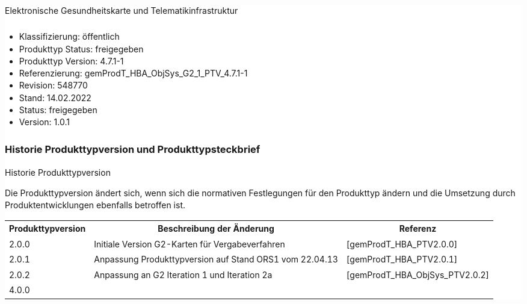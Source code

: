 
Elektronische Gesundheitskarte und Telematikinfrastruktur

### 

- Klassifizierung: öffentlich
- Produkttyp Status: freigegeben
- Produkttyp Version: 4.7.1-1
- Referenzierung: gemProdT_HBA_ObjSys_G2_1_PTV_4.7.1-1
- Revision: 548770
- Stand: 14.02.2022
- Status: freigegeben
- Version: 1.0.1

### Historie Produkttypversion und Produkttypsteckbrief

Historie Produkttypversion

Die Produkttypversion ändert sich, wenn sich die normativen Festlegungen für
den Produkttyp ändern und die Umsetzung durch Produktentwicklungen ebenfalls
betroffen ist.

<table><tr><th>
Produkttypversion

</th><th>
Beschreibung der Änderung

</th><th>
Referenz

</th></tr><tr><td>
2.0.0

</td><td>
Initiale Version G2-Karten für Vergabeverfahren

</td><td>
[gemProdT_HBA_PTV2.0.0]

</td></tr><tr><td>
2.0.1

</td><td>
Anpassung Produkttypversion auf Stand ORS1 vom 22.04.13

</td><td>
[gemProdT_HBA_PTV2.0.1]

</td></tr><tr><td>
2.0.2

</td><td>
Anpassung an G2 Iteration 1 und Iteration 2a

</td><td>
[gemProdT_HBA_ObjSys_PTV2.0.2]

</td></tr><tr><td>
4.0.0


[Historie]:              #historie-produkttypversion-und-produkttypsteckbrief
[Inhaltsverzeichnis]:    #inhaltsverzeichnis
[1]:                     #1-einführung
[1.1]:                   #11-zielsetzung-und-einordnung-des-dokumentes
[1.2]:                   #12-zielgruppe
[1.3]:                   #13-geltungsbereich
[1.4]:                   #14-abgrenzung-des-dokumentes
[1.5]:                   #15-methodik
[2]:                     #2-dokumente
[3]:                     #3-normative-festlegungen
[3.1]:                   #31-festlegungen-zur-funktionalen-eignung
[3.1.1]:                 #311-produkttestproduktübergreifender-test
[3.1.2]:                 #312-herstellererklärung-funktionale-eignung
[3.2]:                   #32-festlegungen-zur-sicherheitstechnischen-eignung
[3.2.1]:                 #321-sicherheitstechnische-eignung-zertifizierung-nach-technischer-richtlinie
[3.2.2]:                 #322-zertifizierung-als-signaturerstellungseinheit
[3.2.3]:                 #323-herstellererklärung-sicherheitstechnische-eignung
[3.3]:                   #33-festlegungen-zur-elektrischen-mechanischen-und-physikalischen-eignung
[4]:                     #4-produkttypspezifische-merkmale
[4.1]:                   #41-angaben-zu-efversion2
[4.2]:                   #42-optionale-ausprägungen
[4.3]:                   #43-variationen
[4.3.1]:                 #431-festlegung-des-wertes-für-das-attribut-transportstatus-der-pinauto-und-der-pinso-des-hba
[5]:                     #5-anhang-a-–-verzeichnisse
[5.1]:                   #51-abkürzungen
[5.2]:                   #52-tabellenverzeichnis
[5.3]:                   #53-referenzierte-dokumente
[Tbl-001]:               #Tbl-001 (&93834765144512)
[Tbl-002]:               #Tbl-002 (&93834775388392)
[Tabelle-1]:             #Tabelle-1 (&93834799925360)
[Tabelle-2]:             #Tabelle-2 (&93834799842512)
[Tabelle-3]:             #Tabelle-3 (&93834771053096)
[Tabelle-4]:             #Tabelle-4 (&93834781670320)
[Tabelle-5]:             #Tabelle-5 (&93834799213760)
[Tabelle-6]:             #Tabelle-6 (&93834798952560)
[Tabelle-7]:             #Tabelle-7 (&93834799003120)
[Tbl-010]:               #Tbl-010 (&93834798425632)
[Tbl-011]:               #Tbl-011 (&93834798447096)
[gemSpec_Karten_Fach_TIP_G2_1]: ../gemSpec_Karten_Fach_TIP_G2_1/gemSpec_Karten_Fach_TIP_G2_1_V3.0.0.html (&93834799929992)
[gemSpec_DS_Hersteller]: ../gemSpec_DS_Hersteller/gemSpec_DS_Hersteller_V1.3.0.html (&93834799932576)
[gemSpec_OM]:            ../gemSpec_OM/gemSpec_OM_V1.14.0.html (&93834799935160)
[gemSpec_Krypt]:         ../gemSpec_Krypt/gemSpec_Krypt_V2.21.0.html (&93834799937744)
[gemSpec_HBA_ObjSys_G2_1]: ../gemSpec_HBA_ObjSys_G2_1/gemSpec_HBA_ObjSys_G2_1_V5.1.0.html (&93834799832320)
[gemKPT_Test]:           ../gemKPT_Test/gemKPT_Test_V2.8.5.html (&93834799834904)
[gemSpec_eGK_Opt]:       ../gemSpec_eGK_Opt/gemSpec_eGK_Opt_V3.10.0.html (&93834799837488)
[A_15220-01]:            ../gemSpec_HBA_ObjSys_G2_1/gemSpec_HBA_ObjSys_G2_1_V5.1.0.html#A_15220-01 (&93834771057728)
[A_15221-01]:            ../gemSpec_HBA_ObjSys_G2_1/gemSpec_HBA_ObjSys_G2_1_V5.1.0.html#A_15221-01 (&93834771060312)
[A_15222-01]:            ../gemSpec_HBA_ObjSys_G2_1/gemSpec_HBA_ObjSys_G2_1_V5.1.0.html#A_15222-01 (&93834771062896)
[A_15223-01]:            ../gemSpec_HBA_ObjSys_G2_1/gemSpec_HBA_ObjSys_G2_1_V5.1.0.html#A_15223-01 (&93834771065480)
[A_15224-01]:            ../gemSpec_HBA_ObjSys_G2_1/gemSpec_HBA_ObjSys_G2_1_V5.1.0.html#A_15224-01 (&93834771068064)
[A_15225]:               ../gemSpec_HBA_ObjSys_G2_1/gemSpec_HBA_ObjSys_G2_1_V5.1.0.html#A_15225 (&93834771070648)
[A_15226-01]:            ../gemSpec_HBA_ObjSys_G2_1/gemSpec_HBA_ObjSys_G2_1_V5.1.0.html#A_15226-01 (&93834771073232)
[A_15227]:               ../gemSpec_HBA_ObjSys_G2_1/gemSpec_HBA_ObjSys_G2_1_V5.1.0.html#A_15227 (&93834771075816)
[Card-G2-A_2033-01]:     ../gemSpec_HBA_ObjSys_G2_1/gemSpec_HBA_ObjSys_G2_1_V5.1.0.html#Card-G2-A_2033-01 (&93834771078400)
[Card-G2-A_2035]:        ../gemSpec_HBA_ObjSys_G2_1/gemSpec_HBA_ObjSys_G2_1_V5.1.0.html#Card-G2-A_2035 (&93834771080984)
[Card-G2-A_2036]:        ../gemSpec_HBA_ObjSys_G2_1/gemSpec_HBA_ObjSys_G2_1_V5.1.0.html#Card-G2-A_2036 (&93834810784992)
[Card-G2-A_2039]:        ../gemSpec_HBA_ObjSys_G2_1/gemSpec_HBA_ObjSys_G2_1_V5.1.0.html#Card-G2-A_2039 (&93834810787576)
[Card-G2-A_2040-01]:     ../gemSpec_HBA_ObjSys_G2_1/gemSpec_HBA_ObjSys_G2_1_V5.1.0.html#Card-G2-A_2040-01 (&93834810790160)
[Card-G2-A_2042-01]:     ../gemSpec_HBA_ObjSys_G2_1/gemSpec_HBA_ObjSys_G2_1_V5.1.0.html#Card-G2-A_2042-01 (&93834810792744)
[Card-G2-A_2043]:        ../gemSpec_HBA_ObjSys_G2_1/gemSpec_HBA_ObjSys_G2_1_V5.1.0.html#Card-G2-A_2043 (&93834810795328)
[Card-G2-A_2044-01]:     ../gemSpec_HBA_ObjSys_G2_1/gemSpec_HBA_ObjSys_G2_1_V5.1.0.html#Card-G2-A_2044-01 (&93834810797912)
[Card-G2-A_2045]:        ../gemSpec_HBA_ObjSys_G2_1/gemSpec_HBA_ObjSys_G2_1_V5.1.0.html#Card-G2-A_2045 (&93834810800496)
[Card-G2-A_2047-01]:     ../gemSpec_HBA_ObjSys_G2_1/gemSpec_HBA_ObjSys_G2_1_V5.1.0.html#Card-G2-A_2047-01 (&93834810803080)
[Card-G2-A_2048-02]:     ../gemSpec_HBA_ObjSys_G2_1/gemSpec_HBA_ObjSys_G2_1_V5.1.0.html#Card-G2-A_2048-02 (&93834810805664)
[Card-G2-A_2055-01]:     ../gemSpec_HBA_ObjSys_G2_1/gemSpec_HBA_ObjSys_G2_1_V5.1.0.html#Card-G2-A_2055-01 (&93834810808248)
[Card-G2-A_2057-01]:     ../gemSpec_HBA_ObjSys_G2_1/gemSpec_HBA_ObjSys_G2_1_V5.1.0.html#Card-G2-A_2057-01 (&93834810810832)
[Card-G2-A_2059-02]:     ../gemSpec_HBA_ObjSys_G2_1/gemSpec_HBA_ObjSys_G2_1_V5.1.0.html#Card-G2-A_2059-02 (&93834810813416)
[Card-G2-A_2061-01]:     ../gemSpec_HBA_ObjSys_G2_1/gemSpec_HBA_ObjSys_G2_1_V5.1.0.html#Card-G2-A_2061-01 (&93834810816000)
[Card-G2-A_2064-01]:     ../gemSpec_HBA_ObjSys_G2_1/gemSpec_HBA_ObjSys_G2_1_V5.1.0.html#Card-G2-A_2064-01 (&93834810818680)
[Card-G2-A_2067-01]:     ../gemSpec_HBA_ObjSys_G2_1/gemSpec_HBA_ObjSys_G2_1_V5.1.0.html#Card-G2-A_2067-01 (&93834810821264)
[Card-G2-A_2069]:        ../gemSpec_HBA_ObjSys_G2_1/gemSpec_HBA_ObjSys_G2_1_V5.1.0.html#Card-G2-A_2069 (&93834810823848)
[Card-G2-A_2072]:        ../gemSpec_HBA_ObjSys_G2_1/gemSpec_HBA_ObjSys_G2_1_V5.1.0.html#Card-G2-A_2072 (&93834810826432)
[Card-G2-A_2075]:        ../gemSpec_HBA_ObjSys_G2_1/gemSpec_HBA_ObjSys_G2_1_V5.1.0.html#Card-G2-A_2075 (&93834810829016)
[Card-G2-A_2078-02]:     ../gemSpec_HBA_ObjSys_G2_1/gemSpec_HBA_ObjSys_G2_1_V5.1.0.html#Card-G2-A_2078-02 (&93834810831600)
[Card-G2-A_2080-02]:     ../gemSpec_HBA_ObjSys_G2_1/gemSpec_HBA_ObjSys_G2_1_V5.1.0.html#Card-G2-A_2080-02 (&93834810834184)
[Card-G2-A_2081-02]:     ../gemSpec_HBA_ObjSys_G2_1/gemSpec_HBA_ObjSys_G2_1_V5.1.0.html#Card-G2-A_2081-02 (&93834810836768)
[Card-G2-A_2082-01]:     ../gemSpec_HBA_ObjSys_G2_1/gemSpec_HBA_ObjSys_G2_1_V5.1.0.html#Card-G2-A_2082-01 (&93834810839352)
[Card-G2-A_2083]:        ../gemSpec_HBA_ObjSys_G2_1/gemSpec_HBA_ObjSys_G2_1_V5.1.0.html#Card-G2-A_2083 (&93834810841936)
[Card-G2-A_2084-01]:     ../gemSpec_HBA_ObjSys_G2_1/gemSpec_HBA_ObjSys_G2_1_V5.1.0.html#Card-G2-A_2084-01 (&93834810844520)
[Card-G2-A_2085-01]:     ../gemSpec_HBA_ObjSys_G2_1/gemSpec_HBA_ObjSys_G2_1_V5.1.0.html#Card-G2-A_2085-01 (&93834810847104)
[Card-G2-A_2088-01]:     ../gemSpec_HBA_ObjSys_G2_1/gemSpec_HBA_ObjSys_G2_1_V5.1.0.html#Card-G2-A_2088-01 (&93834810849688)
[Card-G2-A_2089-01]:     ../gemSpec_HBA_ObjSys_G2_1/gemSpec_HBA_ObjSys_G2_1_V5.1.0.html#Card-G2-A_2089-01 (&93834783597904)
[Card-G2-A_2090-01]:     ../gemSpec_HBA_ObjSys_G2_1/gemSpec_HBA_ObjSys_G2_1_V5.1.0.html#Card-G2-A_2090-01 (&93834783600488)
[Card-G2-A_2091-02]:     ../gemSpec_HBA_ObjSys_G2_1/gemSpec_HBA_ObjSys_G2_1_V5.1.0.html#Card-G2-A_2091-02 (&93834783603072)
[Card-G2-A_2097-01]:     ../gemSpec_HBA_ObjSys_G2_1/gemSpec_HBA_ObjSys_G2_1_V5.1.0.html#Card-G2-A_2097-01 (&93834783605656)
[Card-G2-A_2098-02]:     ../gemSpec_HBA_ObjSys_G2_1/gemSpec_HBA_ObjSys_G2_1_V5.1.0.html#Card-G2-A_2098-02 (&93834783608240)
[Card-G2-A_2101-01]:     ../gemSpec_HBA_ObjSys_G2_1/gemSpec_HBA_ObjSys_G2_1_V5.1.0.html#Card-G2-A_2101-01 (&93834783610824)
[Card-G2-A_2107-01]:     ../gemSpec_HBA_ObjSys_G2_1/gemSpec_HBA_ObjSys_G2_1_V5.1.0.html#Card-G2-A_2107-01 (&93834783613408)
[Card-G2-A_2110-02]:     ../gemSpec_HBA_ObjSys_G2_1/gemSpec_HBA_ObjSys_G2_1_V5.1.0.html#Card-G2-A_2110-02 (&93834783615992)
[Card-G2-A_2117-01]:     ../gemSpec_HBA_ObjSys_G2_1/gemSpec_HBA_ObjSys_G2_1_V5.1.0.html#Card-G2-A_2117-01 (&93834783618576)
[Card-G2-A_2118-01]:     ../gemSpec_HBA_ObjSys_G2_1/gemSpec_HBA_ObjSys_G2_1_V5.1.0.html#Card-G2-A_2118-01 (&93834783621160)
[Card-G2-A_2119-02]:     ../gemSpec_HBA_ObjSys_G2_1/gemSpec_HBA_ObjSys_G2_1_V5.1.0.html#Card-G2-A_2119-02 (&93834783623744)
[Card-G2-A_2120-02]:     ../gemSpec_HBA_ObjSys_G2_1/gemSpec_HBA_ObjSys_G2_1_V5.1.0.html#Card-G2-A_2120-02 (&93834783626328)